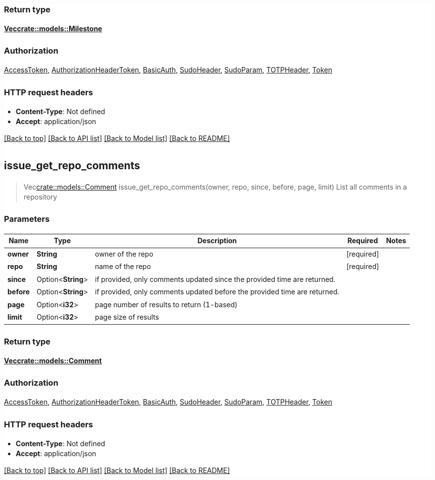 ### Return type

[**Vec<crate::models::Milestone>**](Milestone.md)

### Authorization

[AccessToken](../README.md#AccessToken), [AuthorizationHeaderToken](../README.md#AuthorizationHeaderToken), [BasicAuth](../README.md#BasicAuth), [SudoHeader](../README.md#SudoHeader), [SudoParam](../README.md#SudoParam), [TOTPHeader](../README.md#TOTPHeader), [Token](../README.md#Token)

### HTTP request headers

- **Content-Type**: Not defined
- **Accept**: application/json

[[Back to top]](#) [[Back to API list]](../README.md#documentation-for-api-endpoints) [[Back to Model list]](../README.md#documentation-for-models) [[Back to README]](../README.md)


## issue_get_repo_comments

> Vec<crate::models::Comment> issue_get_repo_comments(owner, repo, since, before, page, limit)
List all comments in a repository

### Parameters


Name | Type | Description  | Required | Notes
------------- | ------------- | ------------- | ------------- | -------------
**owner** | **String** | owner of the repo | [required] |
**repo** | **String** | name of the repo | [required] |
**since** | Option<**String**> | if provided, only comments updated since the provided time are returned. |  |
**before** | Option<**String**> | if provided, only comments updated before the provided time are returned. |  |
**page** | Option<**i32**> | page number of results to return (1-based) |  |
**limit** | Option<**i32**> | page size of results |  |

### Return type

[**Vec<crate::models::Comment>**](Comment.md)

### Authorization

[AccessToken](../README.md#AccessToken), [AuthorizationHeaderToken](../README.md#AuthorizationHeaderToken), [BasicAuth](../README.md#BasicAuth), [SudoHeader](../README.md#SudoHeader), [SudoParam](../README.md#SudoParam), [TOTPHeader](../README.md#TOTPHeader), [Token](../README.md#Token)

### HTTP request headers

- **Content-Type**: Not defined
- **Accept**: application/json

[[Back to top]](#) [[Back to API list]](../README.md#documentation-for-api-endpoints) [[Back to Model list]](../README.md#documentation-for-models) [[Back to README]](../README.md)
